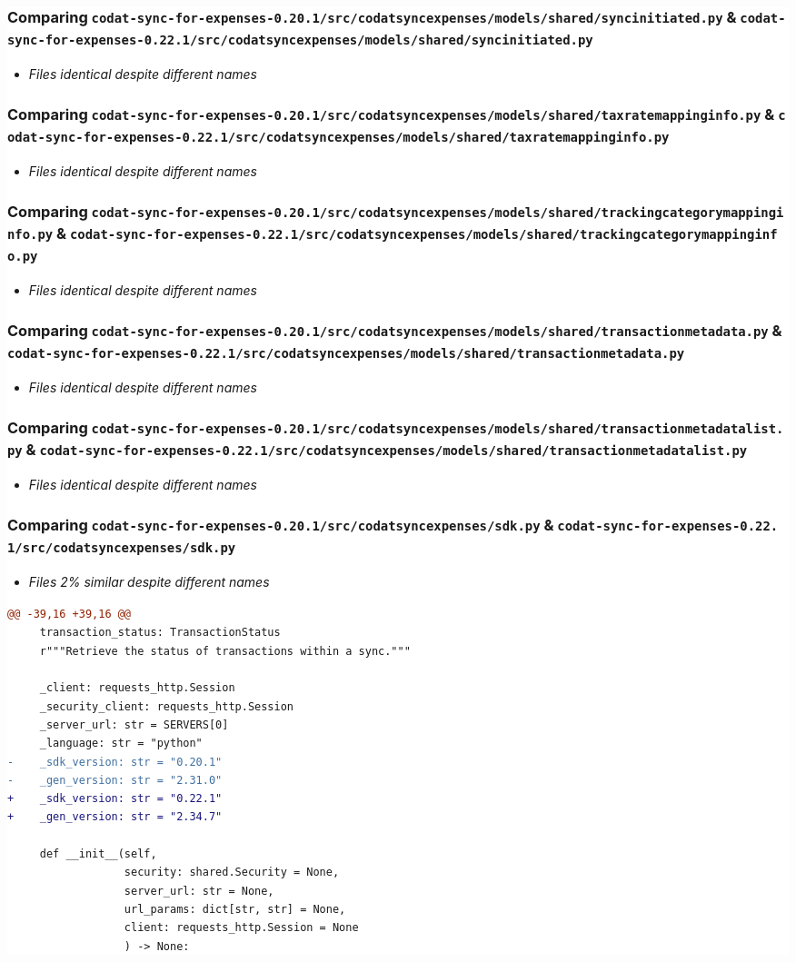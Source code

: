 ### Comparing `codat-sync-for-expenses-0.20.1/src/codatsyncexpenses/models/shared/syncinitiated.py` & `codat-sync-for-expenses-0.22.1/src/codatsyncexpenses/models/shared/syncinitiated.py`

 * *Files identical despite different names*

### Comparing `codat-sync-for-expenses-0.20.1/src/codatsyncexpenses/models/shared/taxratemappinginfo.py` & `codat-sync-for-expenses-0.22.1/src/codatsyncexpenses/models/shared/taxratemappinginfo.py`

 * *Files identical despite different names*

### Comparing `codat-sync-for-expenses-0.20.1/src/codatsyncexpenses/models/shared/trackingcategorymappinginfo.py` & `codat-sync-for-expenses-0.22.1/src/codatsyncexpenses/models/shared/trackingcategorymappinginfo.py`

 * *Files identical despite different names*

### Comparing `codat-sync-for-expenses-0.20.1/src/codatsyncexpenses/models/shared/transactionmetadata.py` & `codat-sync-for-expenses-0.22.1/src/codatsyncexpenses/models/shared/transactionmetadata.py`

 * *Files identical despite different names*

### Comparing `codat-sync-for-expenses-0.20.1/src/codatsyncexpenses/models/shared/transactionmetadatalist.py` & `codat-sync-for-expenses-0.22.1/src/codatsyncexpenses/models/shared/transactionmetadatalist.py`

 * *Files identical despite different names*

### Comparing `codat-sync-for-expenses-0.20.1/src/codatsyncexpenses/sdk.py` & `codat-sync-for-expenses-0.22.1/src/codatsyncexpenses/sdk.py`

 * *Files 2% similar despite different names*

```diff
@@ -39,16 +39,16 @@
     transaction_status: TransactionStatus
     r"""Retrieve the status of transactions within a sync."""
 
     _client: requests_http.Session
     _security_client: requests_http.Session
     _server_url: str = SERVERS[0]
     _language: str = "python"
-    _sdk_version: str = "0.20.1"
-    _gen_version: str = "2.31.0"
+    _sdk_version: str = "0.22.1"
+    _gen_version: str = "2.34.7"
 
     def __init__(self,
                  security: shared.Security = None,
                  server_url: str = None,
                  url_params: dict[str, str] = None,
                  client: requests_http.Session = None
                  ) -> None:
```
